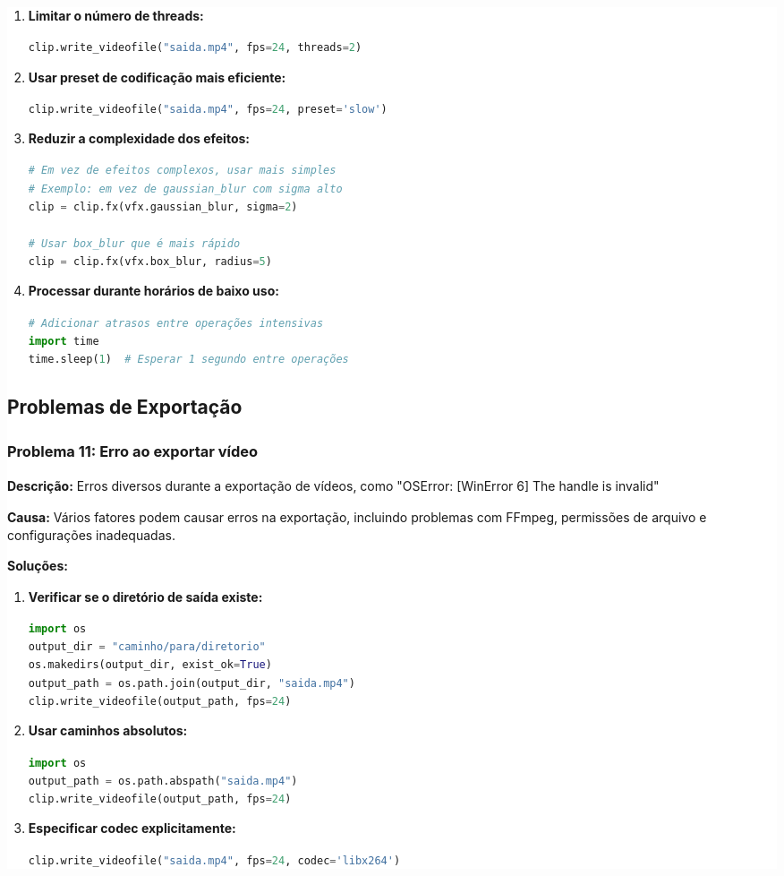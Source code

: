 1. **Limitar o número de threads:**
   ```python
   clip.write_videofile("saida.mp4", fps=24, threads=2)
   ```

2. **Usar preset de codificação mais eficiente:**
   ```python
   clip.write_videofile("saida.mp4", fps=24, preset='slow')
   ```

3. **Reduzir a complexidade dos efeitos:**
   ```python
   # Em vez de efeitos complexos, usar mais simples
   # Exemplo: em vez de gaussian_blur com sigma alto
   clip = clip.fx(vfx.gaussian_blur, sigma=2)
   
   # Usar box_blur que é mais rápido
   clip = clip.fx(vfx.box_blur, radius=5)
   ```

4. **Processar durante horários de baixo uso:**
   ```python
   # Adicionar atrasos entre operações intensivas
   import time
   time.sleep(1)  # Esperar 1 segundo entre operações
   ```

## Problemas de Exportação

### Problema 11: Erro ao exportar vídeo
**Descrição:** Erros diversos durante a exportação de vídeos, como "OSError: [WinError 6] The handle is invalid"

**Causa:** Vários fatores podem causar erros na exportação, incluindo problemas com FFmpeg, permissões de arquivo e configurações inadequadas.

**Soluções:**

1. **Verificar se o diretório de saída existe:**
   ```python
   import os
   output_dir = "caminho/para/diretorio"
   os.makedirs(output_dir, exist_ok=True)
   output_path = os.path.join(output_dir, "saida.mp4")
   clip.write_videofile(output_path, fps=24)
   ```

2. **Usar caminhos absolutos:**
   ```python
   import os
   output_path = os.path.abspath("saida.mp4")
   clip.write_videofile(output_path, fps=24)
   ```

3. **Especificar codec explicitamente:**
   ```python
   clip.write_videofile("saida.mp4", fps=24, codec='libx264')
   ```
